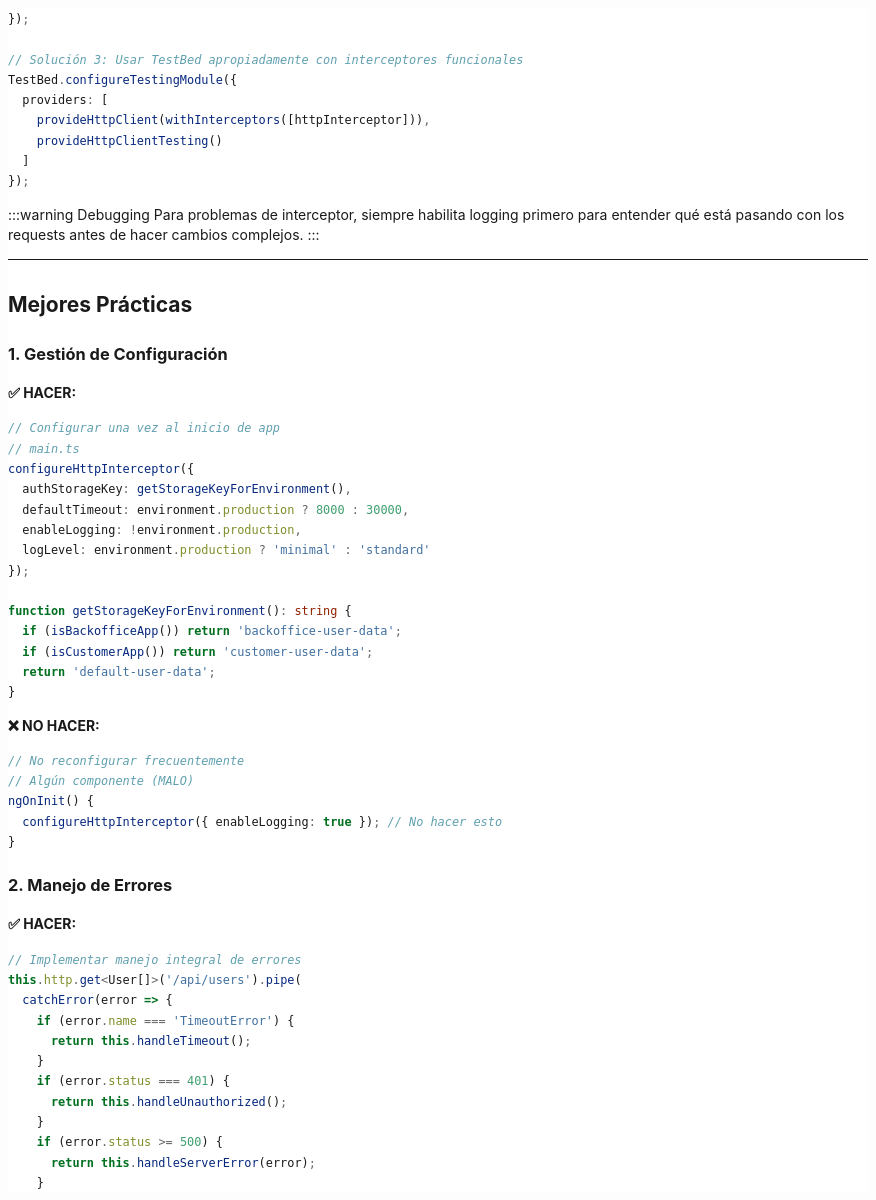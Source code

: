 ```typescript
});

// Solución 3: Usar TestBed apropiadamente con interceptores funcionales
TestBed.configureTestingModule({
  providers: [
    provideHttpClient(withInterceptors([httpInterceptor])),
    provideHttpClientTesting()
  ]
});
```

:::warning Debugging
Para problemas de interceptor, siempre habilita logging primero para entender qué está pasando con los requests antes de hacer cambios complejos.
:::

---

## Mejores Prácticas

### 1. Gestión de Configuración

**✅ HACER:**
```typescript
// Configurar una vez al inicio de app
// main.ts
configureHttpInterceptor({
  authStorageKey: getStorageKeyForEnvironment(),
  defaultTimeout: environment.production ? 8000 : 30000,
  enableLogging: !environment.production,
  logLevel: environment.production ? 'minimal' : 'standard'
});

function getStorageKeyForEnvironment(): string {
  if (isBackofficeApp()) return 'backoffice-user-data';
  if (isCustomerApp()) return 'customer-user-data';
  return 'default-user-data';
}
```

**❌ NO HACER:**
```typescript
// No reconfigurar frecuentemente
// Algún componente (MALO)
ngOnInit() {
  configureHttpInterceptor({ enableLogging: true }); // No hacer esto
}
```

### 2. Manejo de Errores

**✅ HACER:**
```typescript
// Implementar manejo integral de errores
this.http.get<User[]>('/api/users').pipe(
  catchError(error => {
    if (error.name === 'TimeoutError') {
      return this.handleTimeout();
    }
    if (error.status === 401) {
      return this.handleUnauthorized();
    }
    if (error.status >= 500) {
      return this.handleServerError(error);
    }
```